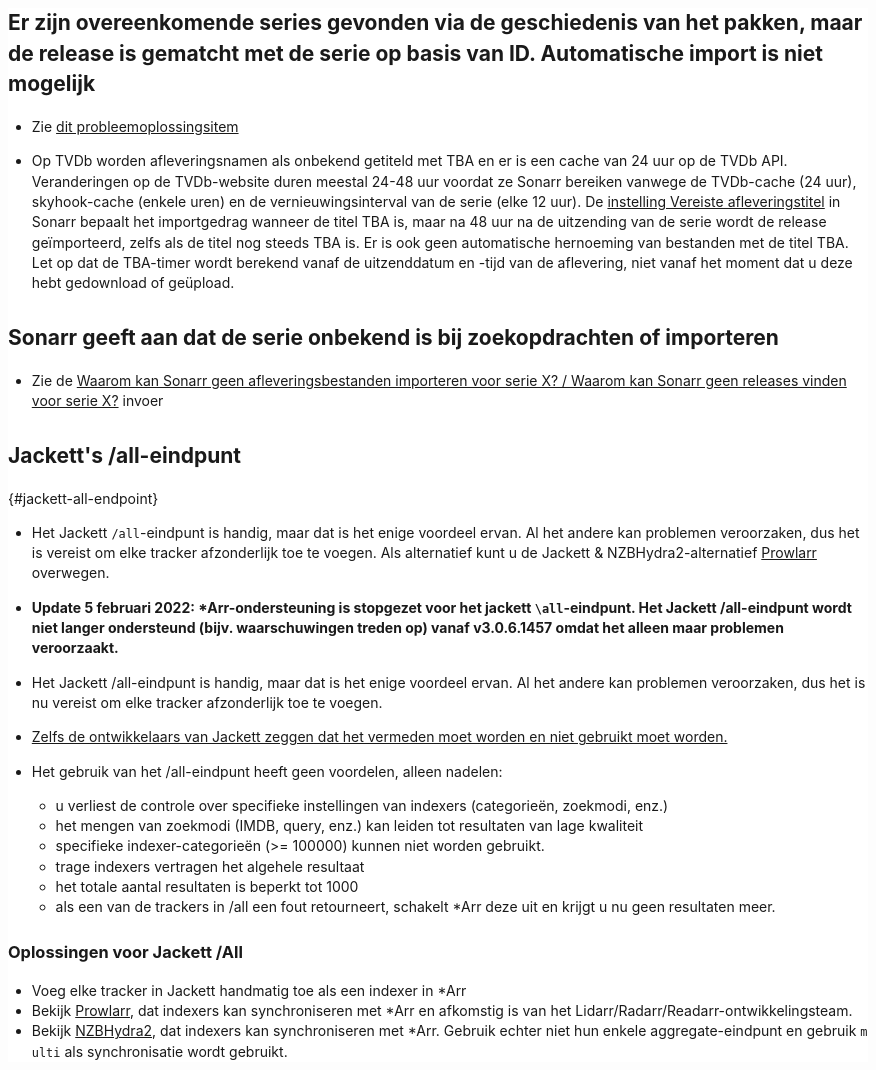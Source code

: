## Er zijn overeenkomende series gevonden via de geschiedenis van het pakken, maar de release is gematcht met de serie op basis van ID. Automatische import is niet mogelijk

- Zie [dit probleemoplossingsitem](/sonarr/troubleshooting#found-matching-series-via-grab-history-but-series-was-matched-by-series-id-automatic-import-is-not-possible)

- Op TVDb worden afleveringsnamen als onbekend getiteld met TBA en er is een cache van 24 uur op de TVDb API. Veranderingen op de TVDb-website duren meestal 24-48 uur voordat ze Sonarr bereiken vanwege de TVDb-cache (24 uur), skyhook-cache (enkele uren) en de vernieuwingsinterval van de serie (elke 12 uur). De [instelling Vereiste afleveringstitel](/sonarr/settings#importing) in Sonarr bepaalt het importgedrag wanneer de titel TBA is, maar na 48 uur na de uitzending van de serie wordt de release geïmporteerd, zelfs als de titel nog steeds TBA is. Er is ook geen automatische hernoeming van bestanden met de titel TBA. Let op dat de TBA-timer wordt berekend vanaf de uitzenddatum en -tijd van de aflevering, niet vanaf het moment dat u deze hebt gedownload of geüpload.

## Sonarr geeft aan dat de serie onbekend is bij zoekopdrachten of importeren

- Zie de [Waarom kan Sonarr geen afleveringsbestanden importeren voor serie X? / Waarom kan Sonarr geen releases vinden voor serie X?](/sonarr/faq#why-cant-sonarr-import-episode-files-for-series-x-why-cant-sonarr-find-releases-for-series-x) invoer

## Jackett's /all-eindpunt

{#jackett-all-endpoint}

- Het Jackett `/all`-eindpunt is handig, maar dat is het enige voordeel ervan. Al het andere kan problemen veroorzaken, dus het is vereist om elke tracker afzonderlijk toe te voegen. Als alternatief kunt u de Jackett & NZBHydra2-alternatief [Prowlarr](/prowlarr) overwegen.

- **Update 5 februari 2022: \*Arr-ondersteuning is stopgezet voor het jackett `\all`-eindpunt. Het Jackett /all-eindpunt wordt niet langer ondersteund (bijv. waarschuwingen treden op) vanaf v3.0.6.1457 omdat het alleen maar problemen veroorzaakt.**

- Het Jackett /all-eindpunt is handig, maar dat is het enige voordeel ervan. Al het andere kan problemen veroorzaken, dus het is nu vereist om elke tracker afzonderlijk toe te voegen.
- [Zelfs de ontwikkelaars van Jackett zeggen dat het vermeden moet worden en niet gebruikt moet worden.](https://github.com/Jackett/Jackett#aggregate-indexers)
- Het gebruik van het /all-eindpunt heeft geen voordelen, alleen nadelen:
  - u verliest de controle over specifieke instellingen van indexers (categorieën, zoekmodi, enz.)
  - het mengen van zoekmodi (IMDB, query, enz.) kan leiden tot resultaten van lage kwaliteit
  - specifieke indexer-categorieën (\>= 100000) kunnen niet worden gebruikt.
  - trage indexers vertragen het algehele resultaat
  - het totale aantal resultaten is beperkt tot 1000
  - als een van de trackers in /all een fout retourneert, schakelt \*Arr deze uit en krijgt u nu geen resultaten meer.

### Oplossingen voor Jackett /All

- Voeg elke tracker in Jackett handmatig toe als een indexer in \*Arr
- Bekijk [Prowlarr](/prowlarr), dat indexers kan synchroniseren met \*Arr en afkomstig is van het Lidarr/Radarr/Readarr-ontwikkelingsteam.
- Bekijk [NZBHydra2](https://github.com/theotherp/nzbhydra2), dat indexers kan synchroniseren met \*Arr. Gebruik echter niet hun enkele aggregate-eindpunt en gebruik `multi` als synchronisatie wordt gebruikt.
